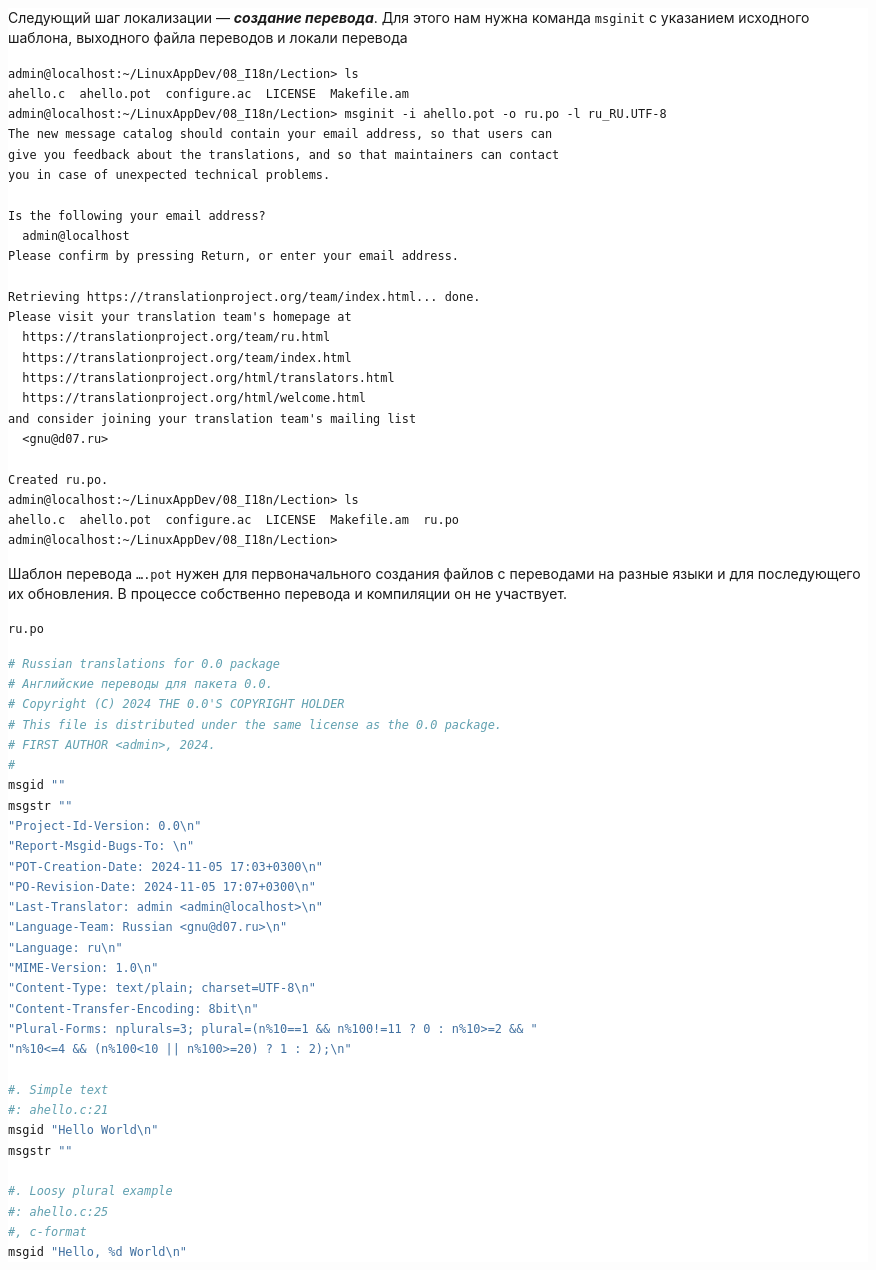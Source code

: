 Следующий шаг локализации — ***создание перевода***. Для этого нам нужна команда `msginit` с указанием исходного шаблона, выходного файла переводов и локали перевода

```console
admin@localhost:~/LinuxAppDev/08_I18n/Lection> ls
ahello.c  ahello.pot  configure.ac  LICENSE  Makefile.am
admin@localhost:~/LinuxAppDev/08_I18n/Lection> msginit -i ahello.pot -o ru.po -l ru_RU.UTF-8
The new message catalog should contain your email address, so that users can
give you feedback about the translations, and so that maintainers can contact
you in case of unexpected technical problems.

Is the following your email address?
  admin@localhost
Please confirm by pressing Return, or enter your email address.

Retrieving https://translationproject.org/team/index.html... done.
Please visit your translation team's homepage at
  https://translationproject.org/team/ru.html
  https://translationproject.org/team/index.html
  https://translationproject.org/html/translators.html
  https://translationproject.org/html/welcome.html
and consider joining your translation team's mailing list
  <gnu@d07.ru>

Created ru.po.
admin@localhost:~/LinuxAppDev/08_I18n/Lection> ls
ahello.c  ahello.pot  configure.ac  LICENSE  Makefile.am  ru.po
admin@localhost:~/LinuxAppDev/08_I18n/Lection> 
```

Шаблон перевода `….pot` нужен для первоначального создания файлов с переводами на разные языки и для последующего их обновления. В процессе собственно перевода и компиляции он не участвует.

`ru.po`
```sh
# Russian translations for 0.0 package
# Английские переводы для пакета 0.0.
# Copyright (C) 2024 THE 0.0'S COPYRIGHT HOLDER
# This file is distributed under the same license as the 0.0 package.
# FIRST AUTHOR <admin>, 2024.
#
msgid ""
msgstr ""
"Project-Id-Version: 0.0\n"
"Report-Msgid-Bugs-To: \n"
"POT-Creation-Date: 2024-11-05 17:03+0300\n"
"PO-Revision-Date: 2024-11-05 17:07+0300\n"
"Last-Translator: admin <admin@localhost>\n"
"Language-Team: Russian <gnu@d07.ru>\n"
"Language: ru\n"
"MIME-Version: 1.0\n"
"Content-Type: text/plain; charset=UTF-8\n"
"Content-Transfer-Encoding: 8bit\n"
"Plural-Forms: nplurals=3; plural=(n%10==1 && n%100!=11 ? 0 : n%10>=2 && "
"n%10<=4 && (n%100<10 || n%100>=20) ? 1 : 2);\n"

#. Simple text
#: ahello.c:21
msgid "Hello World\n"
msgstr ""

#. Loosy plural example
#: ahello.c:25
#, c-format
msgid "Hello, %d World\n"
```